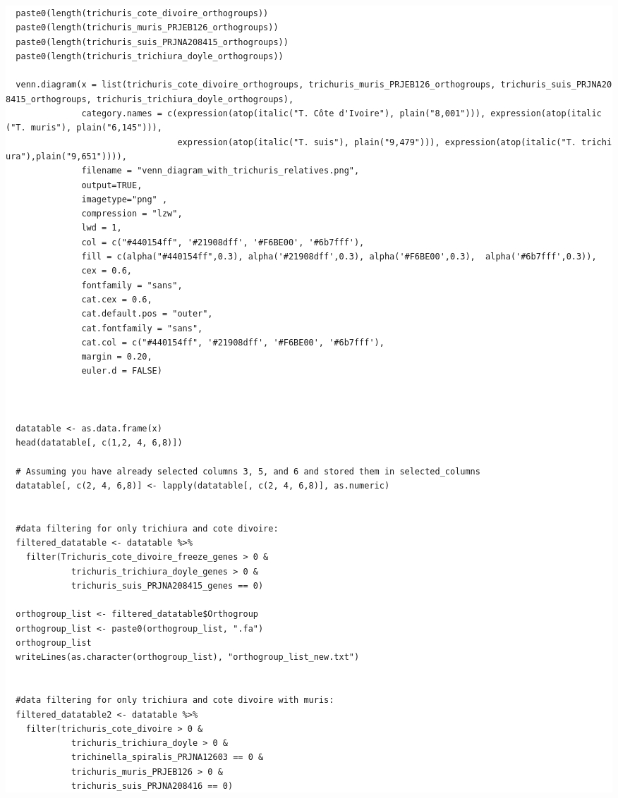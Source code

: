       paste0(length(trichuris_cote_divoire_orthogroups))
      paste0(length(trichuris_muris_PRJEB126_orthogroups))
      paste0(length(trichuris_suis_PRJNA208415_orthogroups))
      paste0(length(trichuris_trichiura_doyle_orthogroups))
      
      venn.diagram(x = list(trichuris_cote_divoire_orthogroups, trichuris_muris_PRJEB126_orthogroups, trichuris_suis_PRJNA208415_orthogroups, trichuris_trichiura_doyle_orthogroups),
                   category.names = c(expression(atop(italic("T. Côte d'Ivoire"), plain("8,001"))), expression(atop(italic("T. muris"), plain("6,145"))),
                                      expression(atop(italic("T. suis"), plain("9,479"))), expression(atop(italic("T. trichiura"),plain("9,651")))),
                   filename = "venn_diagram_with_trichuris_relatives.png",
                   output=TRUE,
                   imagetype="png" ,
                   compression = "lzw",
                   lwd = 1,
                   col = c("#440154ff", '#21908dff', '#F6BE00', '#6b7fff'),
                   fill = c(alpha("#440154ff",0.3), alpha('#21908dff',0.3), alpha('#F6BE00',0.3),  alpha('#6b7fff',0.3)),
                   cex = 0.6,
                   fontfamily = "sans",
                   cat.cex = 0.6,
                   cat.default.pos = "outer",
                   cat.fontfamily = "sans",
                   cat.col = c("#440154ff", '#21908dff', '#F6BE00', '#6b7fff'),
                   margin = 0.20,
                   euler.d = FALSE)
      
      
      
      datatable <- as.data.frame(x)
      head(datatable[, c(1,2, 4, 6,8)])
      
      # Assuming you have already selected columns 3, 5, and 6 and stored them in selected_columns
      datatable[, c(2, 4, 6,8)] <- lapply(datatable[, c(2, 4, 6,8)], as.numeric)
      
      
      #data filtering for only trichiura and cote divoire:
      filtered_datatable <- datatable %>%
        filter(Trichuris_cote_divoire_freeze_genes > 0 &
                 trichuris_trichiura_doyle_genes > 0 &
                 trichuris_suis_PRJNA208415_genes == 0)
      
      orthogroup_list <- filtered_datatable$Orthogroup
      orthogroup_list <- paste0(orthogroup_list, ".fa")
      orthogroup_list
      writeLines(as.character(orthogroup_list), "orthogroup_list_new.txt")
      
      
      #data filtering for only trichiura and cote divoire with muris:
      filtered_datatable2 <- datatable %>%
        filter(trichuris_cote_divoire > 0 &
                 trichuris_trichiura_doyle > 0 &
                 trichinella_spiralis_PRJNA12603 == 0 &
                 trichuris_muris_PRJEB126 > 0 &
                 trichuris_suis_PRJNA208416 == 0)
      